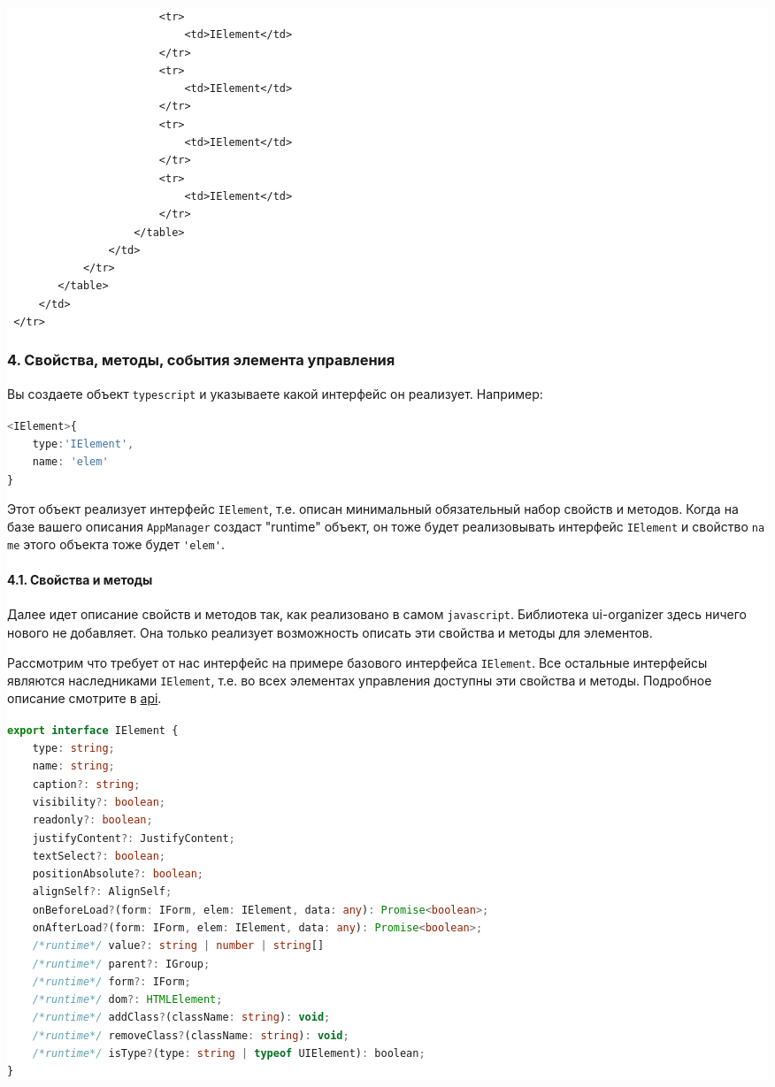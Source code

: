                             <tr>
                                <td>IElement</td>
                            </tr>
                            <tr>
                                <td>IElement</td>
                            </tr>
                            <tr>
                                <td>IElement</td>
                            </tr>                                
                            <tr>
                                <td>IElement</td>
                            </tr>                
                        </table>
                    </td>
                </tr>
            </table>
         </td>
     </tr>
</table>

<div id="work">

### 4. Свойства, методы, события элемента управления
Вы создаете объект ```typescript``` и указываете какой интерфейс он реализует. Например:
```typescript
<IElement>{
    type:'IElement',
    name: 'elem'
}
```
Этот объект реализует интерфейс ```IElement```, т.е. описан минимальный обязательный набор свойств и методов.
Когда на базе вашего описания ```AppManager``` создаст "runtime" объект, он тоже будет реализовывать интерфейс ```IElement``` и свойство ```name``` этого объекта тоже будет ```'elem'```.  

#### 4.1. Свойства и методы
Далее идет описание свойств и методов так, как реализовано в самом ```javascript```. Библиотека ui-organizer здесь ничего нового не добавляет. Она только реализует возможность описать эти свойства и методы для элементов.  

Рассмотрим что требует от нас интерфейс на примере базового интерфейса ```IElement```. Все остальные интерфейсы являются наследниками ```IElement```, т.е. во всех элементах управления доступны эти свойства и методы. Подробное описание смотрите в [api](https://ui-organizer.ru/reference).
```typescript
export interface IElement {
    type: string;
    name: string;
    caption?: string;
    visibility?: boolean;
    readonly?: boolean;
    justifyContent?: JustifyContent;
    textSelect?: boolean;
    positionAbsolute?: boolean; 
    alignSelf?: AlignSelf;
    onBeforeLoad?(form: IForm, elem: IElement, data: any): Promise<boolean>;
    onAfterLoad?(form: IForm, elem: IElement, data: any): Promise<boolean>;
    /*runtime*/ value?: string | number | string[]    
    /*runtime*/ parent?: IGroup;
    /*runtime*/ form?: IForm;
    /*runtime*/ dom?: HTMLElement;
    /*runtime*/ addClass?(className: string): void;
    /*runtime*/ removeClass?(className: string): void;
    /*runtime*/ isType?(type: string | typeof UIElement): boolean;
}
```